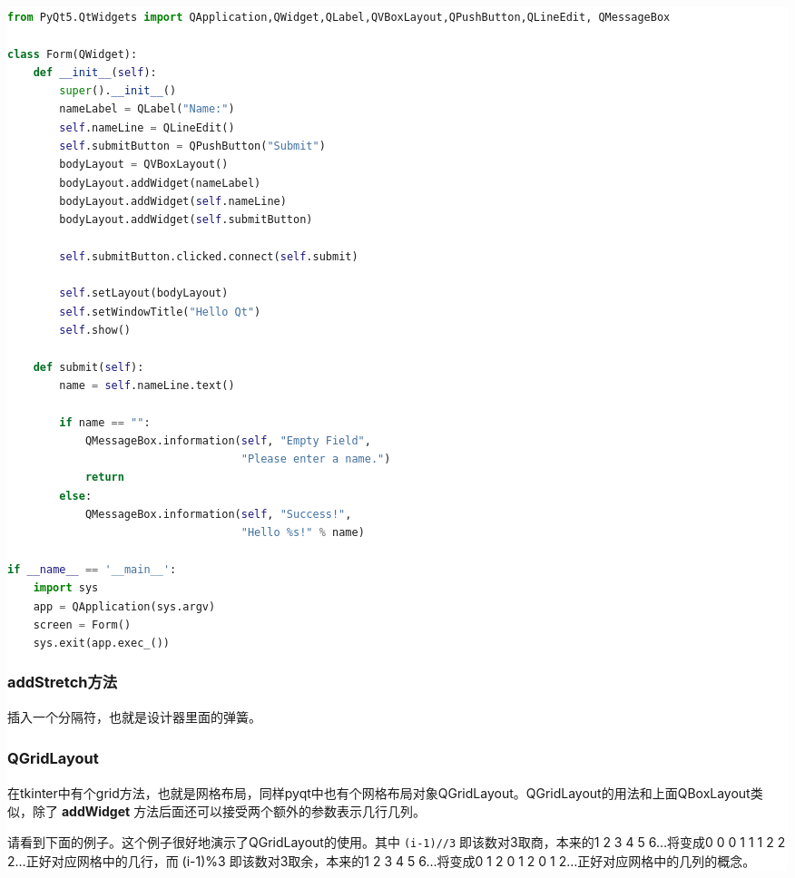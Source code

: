```python
from PyQt5.QtWidgets import QApplication,QWidget,QLabel,QVBoxLayout,QPushButton,QLineEdit, QMessageBox

class Form(QWidget):
    def __init__(self):
        super().__init__()
        nameLabel = QLabel("Name:")
        self.nameLine = QLineEdit()
        self.submitButton = QPushButton("Submit")
        bodyLayout = QVBoxLayout()
        bodyLayout.addWidget(nameLabel)
        bodyLayout.addWidget(self.nameLine)
        bodyLayout.addWidget(self.submitButton)

        self.submitButton.clicked.connect(self.submit)

        self.setLayout(bodyLayout)
        self.setWindowTitle("Hello Qt")
        self.show()

    def submit(self):
        name = self.nameLine.text()

        if name == "":
            QMessageBox.information(self, "Empty Field",
                                    "Please enter a name.")
            return
        else:
            QMessageBox.information(self, "Success!",
                                    "Hello %s!" % name)

if __name__ == '__main__':
    import sys
    app = QApplication(sys.argv)
    screen = Form()
    sys.exit(app.exec_())

```



### addStretch方法

插入一个分隔符，也就是设计器里面的弹簧。

### QGridLayout

在tkinter中有个grid方法，也就是网格布局，同样pyqt中也有个网格布局对象QGridLayout。QGridLayout的用法和上面QBoxLayout类似，除了 **addWidget** 方法后面还可以接受两个额外的参数表示几行几列。

请看到下面的例子。这个例子很好地演示了QGridLayout的使用。其中 `(i-1)//3` 即该数对3取商，本来的1 2 3 4 5 6…将变成0 0 0 1 1 1 2 2 2…正好对应网格中的几行，而 (i-1)%3 即该数对3取余，本来的1 2 3 4 5 6…将变成0 1 2 0 1 2 0 1 2…正好对应网格中的几列的概念。
